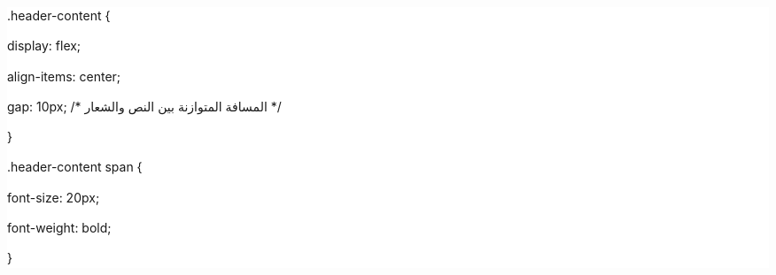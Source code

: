 







.header-content {







  display: flex;







  align-items: center;







  gap: 10px; /* المسافة المتوازنة بين النص والشعار */







}















.header-content span {







  font-size: 20px;







  font-weight: bold;







}



